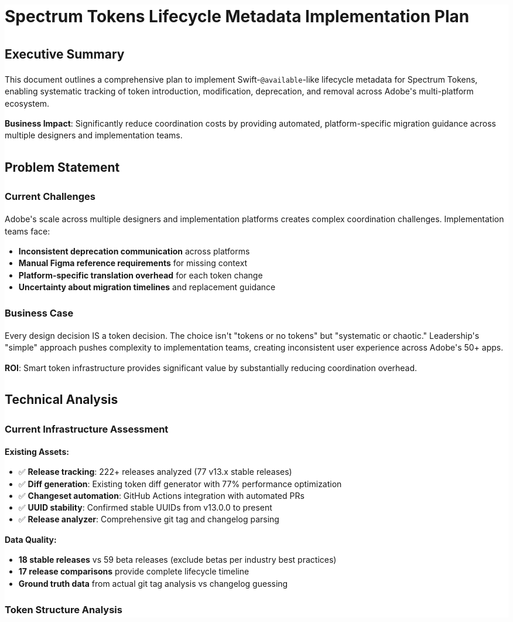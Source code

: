 # Spectrum Tokens Lifecycle Metadata Implementation Plan

## Executive Summary

This document outlines a comprehensive plan to implement Swift-`@available`-like lifecycle metadata for Spectrum Tokens, enabling systematic tracking of token introduction, modification, deprecation, and removal across Adobe's multi-platform ecosystem.

**Business Impact**: Significantly reduce coordination costs by providing automated, platform-specific migration guidance across multiple designers and implementation teams.

## Problem Statement

### Current Challenges

Adobe's scale across multiple designers and implementation platforms creates complex coordination challenges. Implementation teams face:

- **Inconsistent deprecation communication** across platforms
- **Manual Figma reference requirements** for missing context
- **Platform-specific translation overhead** for each token change
- **Uncertainty about migration timelines** and replacement guidance

### Business Case

Every design decision IS a token decision. The choice isn't "tokens or no tokens" but "systematic or chaotic." Leadership's "simple" approach pushes complexity to implementation teams, creating inconsistent user experience across Adobe's 50+ apps.

**ROI**: Smart token infrastructure provides significant value by substantially reducing coordination overhead.

## Technical Analysis

### Current Infrastructure Assessment

**Existing Assets:**

- ✅ **Release tracking**: 222+ releases analyzed (77 v13.x stable releases)
- ✅ **Diff generation**: Existing token diff generator with 77% performance optimization
- ✅ **Changeset automation**: GitHub Actions integration with automated PRs
- ✅ **UUID stability**: Confirmed stable UUIDs from v13.0.0 to present
- ✅ **Release analyzer**: Comprehensive git tag and changelog parsing

**Data Quality:**

- **18 stable releases** vs 59 beta releases (exclude betas per industry best practices)
- **17 release comparisons** provide complete lifecycle timeline
- **Ground truth data** from actual git tag analysis vs changelog guessing

### Token Structure Analysis
